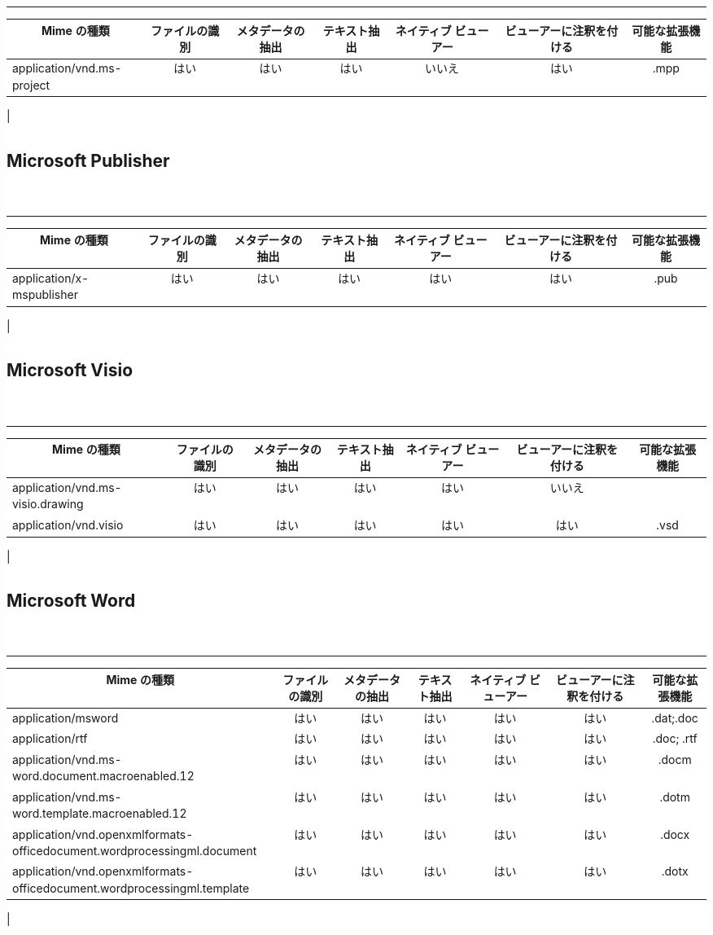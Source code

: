 ****

|Mime の種類|ファイルの識別|メタデータの抽出|テキスト抽出|ネイティブ ビューアー|ビューアーに注釈を付ける|可能な拡張機能|
|---|:---:|:---:|:---:|:---:|:---:|:---:|
|application/vnd.ms-project|はい|はい|はい|いいえ|はい|.mpp|
|

## <a name="microsoft-publisher"></a>Microsoft Publisher

<br>

****

|Mime の種類|ファイルの識別|メタデータの抽出|テキスト抽出|ネイティブ ビューアー|ビューアーに注釈を付ける|可能な拡張機能|
|---|:---:|:---:|:---:|:---:|:---:|:---:|
|application/x-mspublisher|はい|はい|はい|はい|はい|.pub|
|

## <a name="microsoft-visio"></a>Microsoft Visio

<br>

****

|Mime の種類|ファイルの識別|メタデータの抽出|テキスト抽出|ネイティブ ビューアー|ビューアーに注釈を付ける|可能な拡張機能|
|---|:---:|:---:|:---:|:---:|:---:|:---:|
|application/vnd.ms-visio.drawing|はい|はい|はい|はい|いいえ||
|application/vnd.visio|はい|はい|はい|はい|はい|.vsd|
|

## <a name="microsoft-word"></a>Microsoft Word

<br>

****

|Mime の種類|ファイルの識別|メタデータの抽出|テキスト抽出|ネイティブ ビューアー|ビューアーに注釈を付ける|可能な拡張機能|
|---|:---:|:---:|:---:|:---:|:---:|:---:|
|application/msword|はい|はい|はい|はい|はい|.dat;.doc|
|application/rtf|はい|はい|はい|はい|はい|.doc; .rtf|
|application/vnd.ms-word.document.macroenabled.12|はい|はい|はい|はい|はい|.docm|
|application/vnd.ms-word.template.macroenabled.12|はい|はい|はい|はい|はい|.dotm|
|application/vnd.openxmlformats-officedocument.wordprocessingml.document|はい|はい|はい|はい|はい|.docx|
|application/vnd.openxmlformats-officedocument.wordprocessingml.template|はい|はい|はい|はい|はい|.dotx|
|
